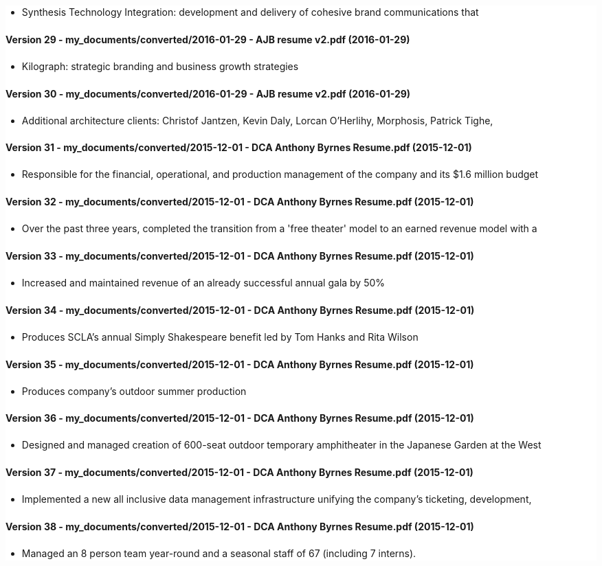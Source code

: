 - Synthesis Technology Integration: development and delivery of cohesive brand communications that

#### Version 29 - my_documents/converted/2016-01-29 - AJB resume  v2.pdf (2016-01-29)

- Kilograph: strategic branding and business growth strategies

#### Version 30 - my_documents/converted/2016-01-29 - AJB resume  v2.pdf (2016-01-29)

- Additional architecture clients: Christof Jantzen, Kevin Daly, Lorcan O’Herlihy, Morphosis, Patrick Tighe,

#### Version 31 - my_documents/converted/2015-12-01 - DCA Anthony Byrnes Resume.pdf (2015-12-01)

- Responsible for the financial, operational, and production management of the company and its $1.6 million budget

#### Version 32 - my_documents/converted/2015-12-01 - DCA Anthony Byrnes Resume.pdf (2015-12-01)

- Over the past three years, completed the transition from a 'free theater' model to an earned revenue model with a

#### Version 33 - my_documents/converted/2015-12-01 - DCA Anthony Byrnes Resume.pdf (2015-12-01)

- Increased and maintained revenue of an already successful annual gala by 50%

#### Version 34 - my_documents/converted/2015-12-01 - DCA Anthony Byrnes Resume.pdf (2015-12-01)

- Produces SCLA’s annual Simply Shakespeare benefit led by Tom Hanks and Rita Wilson

#### Version 35 - my_documents/converted/2015-12-01 - DCA Anthony Byrnes Resume.pdf (2015-12-01)

- Produces company’s outdoor summer production

#### Version 36 - my_documents/converted/2015-12-01 - DCA Anthony Byrnes Resume.pdf (2015-12-01)

- Designed and managed creation of 600-seat outdoor temporary amphitheater in the Japanese Garden at the West

#### Version 37 - my_documents/converted/2015-12-01 - DCA Anthony Byrnes Resume.pdf (2015-12-01)

- Implemented a new all inclusive data management infrastructure unifying the company’s ticketing, development,

#### Version 38 - my_documents/converted/2015-12-01 - DCA Anthony Byrnes Resume.pdf (2015-12-01)

- Managed an 8 person team year-round and a seasonal staff of 67 (including 7 interns).
